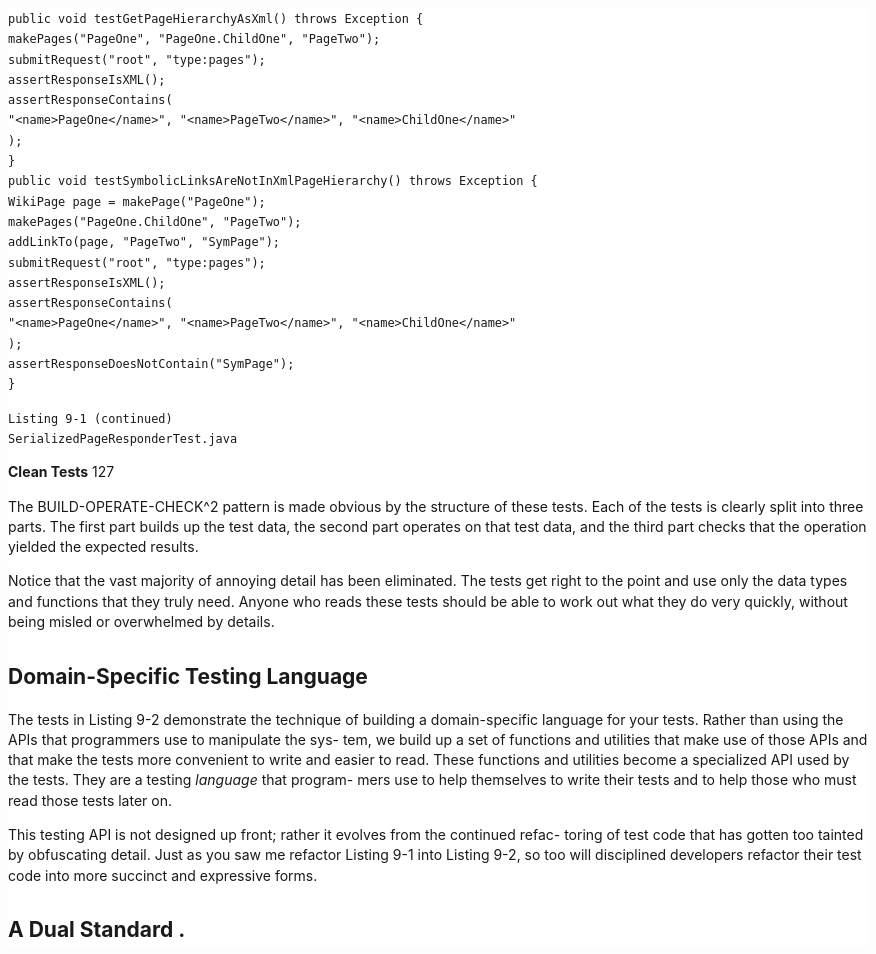 ```
public void testGetPageHierarchyAsXml() throws Exception {
makePages("PageOne", "PageOne.ChildOne", "PageTwo");
submitRequest("root", "type:pages");
assertResponseIsXML();
assertResponseContains(
"<name>PageOne</name>", "<name>PageTwo</name>", "<name>ChildOne</name>"
);
}
public void testSymbolicLinksAreNotInXmlPageHierarchy() throws Exception {
WikiPage page = makePage("PageOne");
makePages("PageOne.ChildOne", "PageTwo");
addLinkTo(page, "PageTwo", "SymPage");
submitRequest("root", "type:pages");
assertResponseIsXML();
assertResponseContains(
"<name>PageOne</name>", "<name>PageTwo</name>", "<name>ChildOne</name>"
);
assertResponseDoesNotContain("SymPage");
}
```
```
Listing 9-1 (continued)
SerializedPageResponderTest.java
```

**Clean Tests** 127

The BUILD-OPERATE-CHECK^2 pattern is made obvious by the structure of these tests.
Each of the tests is clearly split into three parts. The first part builds up the test data, the
second part operates on that test data, and the third part checks that the operation yielded
the expected results.

Notice that the vast majority of annoying detail has been eliminated. The tests get
right to the point and use only the data types and functions that they truly need. Anyone
who reads these tests should be able to work out what they do very quickly, without being
misled or overwhelmed by details.

## Domain-Specific Testing Language

The tests in Listing 9-2 demonstrate the technique of building a domain-specific language
for your tests. Rather than using the APIs that programmers use to manipulate the sys-
tem, we build up a set of functions and utilities that make use of those APIs and that
make the tests more convenient to write and easier to read. These functions and utilities
become a specialized API used by the tests. They are a testing _language_ that program-
mers use to help themselves to write their tests and to help those who must read those
tests later on.

This testing API is not designed up front; rather it evolves from the continued refac-
toring of test code that has gotten too tainted by obfuscating detail. Just as you saw me
refactor Listing 9-1 into Listing 9-2, so too will disciplined developers refactor their test
code into more succinct and expressive forms.

## A Dual Standard .
